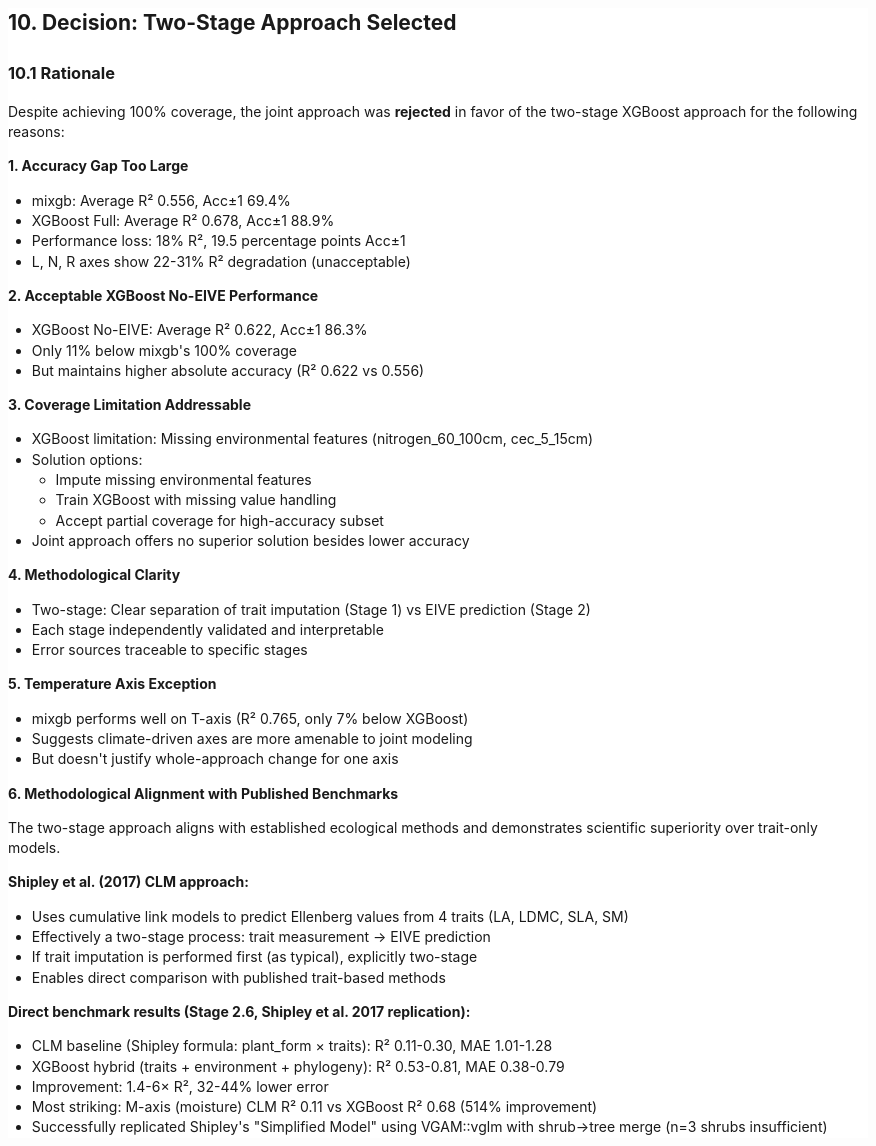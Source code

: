 
## 10. Decision: Two-Stage Approach Selected

### 10.1 Rationale

Despite achieving 100% coverage, the joint approach was **rejected** in favor of the two-stage XGBoost approach for the following reasons:

**1. Accuracy Gap Too Large**
- mixgb: Average R² 0.556, Acc±1 69.4%
- XGBoost Full: Average R² 0.678, Acc±1 88.9%
- Performance loss: 18% R², 19.5 percentage points Acc±1
- L, N, R axes show 22-31% R² degradation (unacceptable)

**2. Acceptable XGBoost No-EIVE Performance**
- XGBoost No-EIVE: Average R² 0.622, Acc±1 86.3%
- Only 11% below mixgb's 100% coverage
- But maintains higher absolute accuracy (R² 0.622 vs 0.556)

**3. Coverage Limitation Addressable**
- XGBoost limitation: Missing environmental features (nitrogen_60_100cm, cec_5_15cm)
- Solution options:
  - Impute missing environmental features
  - Train XGBoost with missing value handling
  - Accept partial coverage for high-accuracy subset
- Joint approach offers no superior solution besides lower accuracy

**4. Methodological Clarity**
- Two-stage: Clear separation of trait imputation (Stage 1) vs EIVE prediction (Stage 2)
- Each stage independently validated and interpretable
- Error sources traceable to specific stages

**5. Temperature Axis Exception**
- mixgb performs well on T-axis (R² 0.765, only 7% below XGBoost)
- Suggests climate-driven axes are more amenable to joint modeling
- But doesn't justify whole-approach change for one axis

**6. Methodological Alignment with Published Benchmarks**

The two-stage approach aligns with established ecological methods and demonstrates scientific superiority over trait-only models.

**Shipley et al. (2017) CLM approach:**
- Uses cumulative link models to predict Ellenberg values from 4 traits (LA, LDMC, SLA, SM)
- Effectively a two-stage process: trait measurement → EIVE prediction
- If trait imputation is performed first (as typical), explicitly two-stage
- Enables direct comparison with published trait-based methods

**Direct benchmark results (Stage 2.6, Shipley et al. 2017 replication):**
- CLM baseline (Shipley formula: plant_form × traits): R² 0.11-0.30, MAE 1.01-1.28
- XGBoost hybrid (traits + environment + phylogeny): R² 0.53-0.81, MAE 0.38-0.79
- Improvement: 1.4-6× R², 32-44% lower error
- Most striking: M-axis (moisture) CLM R² 0.11 vs XGBoost R² 0.68 (514% improvement)
- Successfully replicated Shipley's "Simplified Model" using VGAM::vglm with shrub→tree merge (n=3 shrubs insufficient)
